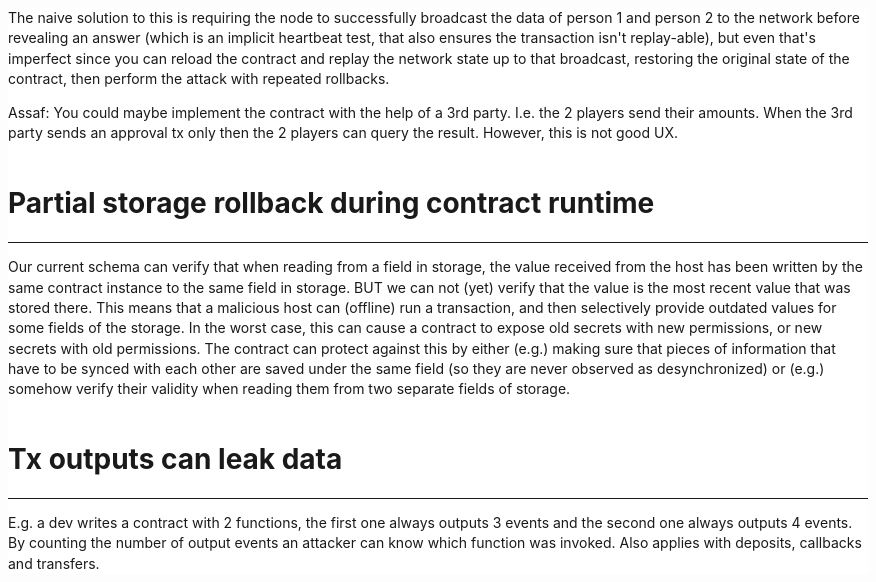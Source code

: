 The naive solution to this is requiring the node to successfully broadcast the data of person 1 and person 2 to the network before revealing an answer (which is an implicit heartbeat test, that also ensures the transaction isn't replay-able), but even that's imperfect since you can reload the contract and replay the network state up to that broadcast, restoring the original state of the contract, then perform the attack with repeated rollbacks.

Assaf: You could maybe implement the contract with the help of a 3rd party. I.e. the 2 players send their amounts. When the 3rd party sends an approval tx only then the 2 players can query the result. However, this is not good UX.

# Partial storage rollback during contract runtime
-------------------------------------------------------------------------------------------------------

Our current schema can verify that when reading from a field in storage, the value received from the host has been written by the same contract instance to the same field in storage. BUT we can not (yet) verify that the value is the most recent value that was stored there. This means that a malicious host can (offline) run a transaction, and then selectively provide outdated values for some fields of the storage. In the worst case, this can cause a contract to expose old secrets with new permissions, or new secrets with old permissions. The contract can protect against this by either (e.g.) making sure that pieces of information that have to be synced with each other are saved under the same field (so they are never observed as desynchronized) or (e.g.) somehow verify their validity when reading them from two separate fields of storage.

# Tx outputs can leak data
-------------------------------------------------------

E.g. a dev writes a contract with 2 functions, the first one always outputs 3 events and the second one always outputs 4 events. By counting the number of output events an attacker can know which function was invoked. Also applies with deposits, callbacks and transfers.
